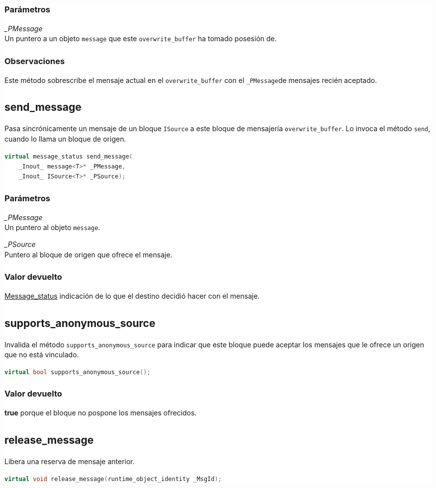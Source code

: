 ### <a name="parameters"></a>Parámetros

*_PMessage*<br/>
Un puntero a un objeto `message` que este `overwrite_buffer` ha tomado posesión de.

### <a name="remarks"></a>Observaciones

Este método sobrescribe el mensaje actual en el `overwrite_buffer` con el `_PMessage`de mensajes recién aceptado.

## <a name="send_message"></a>send_message

Pasa sincrónicamente un mensaje de un bloque `ISource` a este bloque de mensajería `overwrite_buffer`. Lo invoca el método `send`, cuando lo llama un bloque de origen.

```cpp
virtual message_status send_message(
    _Inout_ message<T>* _PMessage,
    _Inout_ ISource<T>* _PSource);
```

### <a name="parameters"></a>Parámetros

*_PMessage*<br/>
Un puntero al objeto `message`.

*_PSource*<br/>
Puntero al bloque de origen que ofrece el mensaje.

### <a name="return-value"></a>Valor devuelto

[Message_status](concurrency-namespace-enums.md) indicación de lo que el destino decidió hacer con el mensaje.

## <a name="supports_anonymous_source"></a>supports_anonymous_source

Invalida el método `supports_anonymous_source` para indicar que este bloque puede aceptar los mensajes que le ofrece un origen que no está vinculado.

```cpp
virtual bool supports_anonymous_source();
```

### <a name="return-value"></a>Valor devuelto

**true** porque el bloque no pospone los mensajes ofrecidos.

## <a name="release_message"></a>release_message

Libera una reserva de mensaje anterior.

```cpp
virtual void release_message(runtime_object_identity _MsgId);
```
